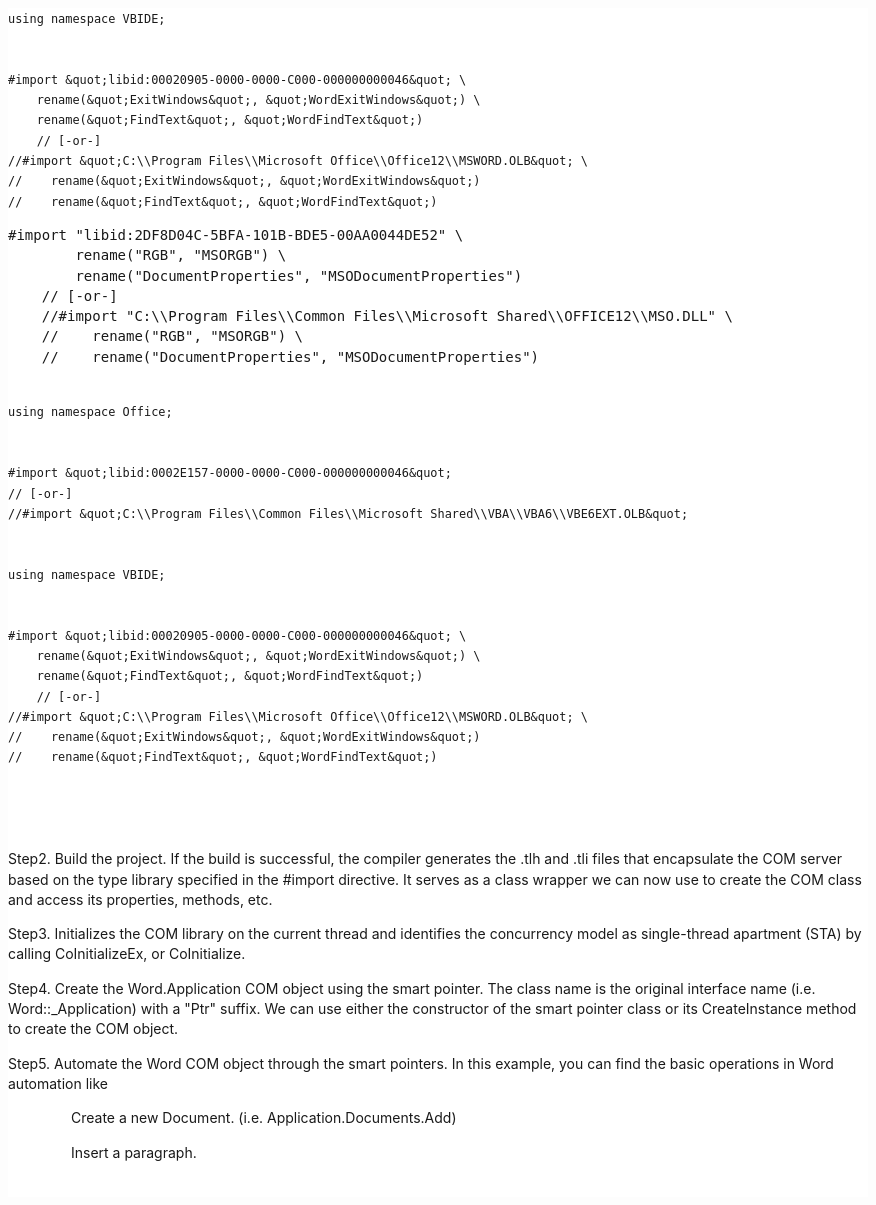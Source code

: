 
    using namespace VBIDE;


    #import &quot;libid:00020905-0000-0000-C000-000000000046&quot; \
        rename(&quot;ExitWindows&quot;, &quot;WordExitWindows&quot;) \
        rename(&quot;FindText&quot;, &quot;WordFindText&quot;)
        // [-or-]
    //#import &quot;C:\\Program Files\\Microsoft Office\\Office12\\MSWORD.OLB&quot; \
    //    rename(&quot;ExitWindows&quot;, &quot;WordExitWindows&quot;)
    //    rename(&quot;FindText&quot;, &quot;WordFindText&quot;)

</pre>
<pre id="codePreview" class="csharp">
#import &quot;libid:2DF8D04C-5BFA-101B-BDE5-00AA0044DE52&quot; \
        rename(&quot;RGB&quot;, &quot;MSORGB&quot;) \
        rename(&quot;DocumentProperties&quot;, &quot;MSODocumentProperties&quot;)
    // [-or-]
    //#import &quot;C:\\Program Files\\Common Files\\Microsoft Shared\\OFFICE12\\MSO.DLL&quot; \
    //    rename(&quot;RGB&quot;, &quot;MSORGB&quot;) \
    //    rename(&quot;DocumentProperties&quot;, &quot;MSODocumentProperties&quot;)


    using namespace Office;


    #import &quot;libid:0002E157-0000-0000-C000-000000000046&quot;
    // [-or-]
    //#import &quot;C:\\Program Files\\Common Files\\Microsoft Shared\\VBA\\VBA6\\VBE6EXT.OLB&quot;


    using namespace VBIDE;


    #import &quot;libid:00020905-0000-0000-C000-000000000046&quot; \
        rename(&quot;ExitWindows&quot;, &quot;WordExitWindows&quot;) \
        rename(&quot;FindText&quot;, &quot;WordFindText&quot;)
        // [-or-]
    //#import &quot;C:\\Program Files\\Microsoft Office\\Office12\\MSWORD.OLB&quot; \
    //    rename(&quot;ExitWindows&quot;, &quot;WordExitWindows&quot;)
    //    rename(&quot;FindText&quot;, &quot;WordFindText&quot;)

</pre>
</div>
</div>
<div class="endscriptcode">&nbsp;</div>
<p class="MsoNormal">Step2. Build the project. If the build is successful, the compiler generates the .tlh and .tli files that encapsulate the COM server based on the type library specified in the #import directive. It serves as a class wrapper we<span style="">
</span>can now use to create the COM class and access its properties, methods, etc.
</p>
<p class="MsoNormal">Step3. Initializes the COM library on the current thread and identifies the concurrency model as single-thread apartment (STA) by calling CoInitializeEx, or CoInitialize.
</p>
<p class="MsoNormal">Step4. Create the Word.Application COM object using the smart pointer. The class name is the original interface name (i.e. Word::_Application) with a &quot;Ptr&quot; suffix. We can use either the constructor of the smart pointer class
 or its CreateInstance method to create the COM object. </p>
<p class="MsoNormal">Step5. Automate the Word COM object through the smart pointers. In this example, you can find the basic operations in Word automation like
</p>
<p class="MsoNormal"><span style="">&nbsp;&nbsp;&nbsp;&nbsp;&nbsp;&nbsp;&nbsp;&nbsp;&nbsp;&nbsp;&nbsp;&nbsp;&nbsp;&nbsp;&nbsp;
</span>Create a new Document. (i.e. Application.Documents.Add) </p>
<p class="MsoNormal"><span style="">&nbsp;&nbsp;&nbsp;&nbsp;&nbsp;&nbsp;&nbsp;&nbsp;&nbsp;&nbsp;&nbsp;&nbsp;&nbsp;&nbsp;&nbsp;
</span>Insert a paragraph. </p>
<p class="MsoNormal"><span style="">&nbsp;&nbsp;&nbsp;&nbsp;&nbsp;&nbsp;&nbsp;&nbsp;&nbsp;&nbsp;&nbsp;&nbsp;&nbsp;&nbsp;&nbsp;